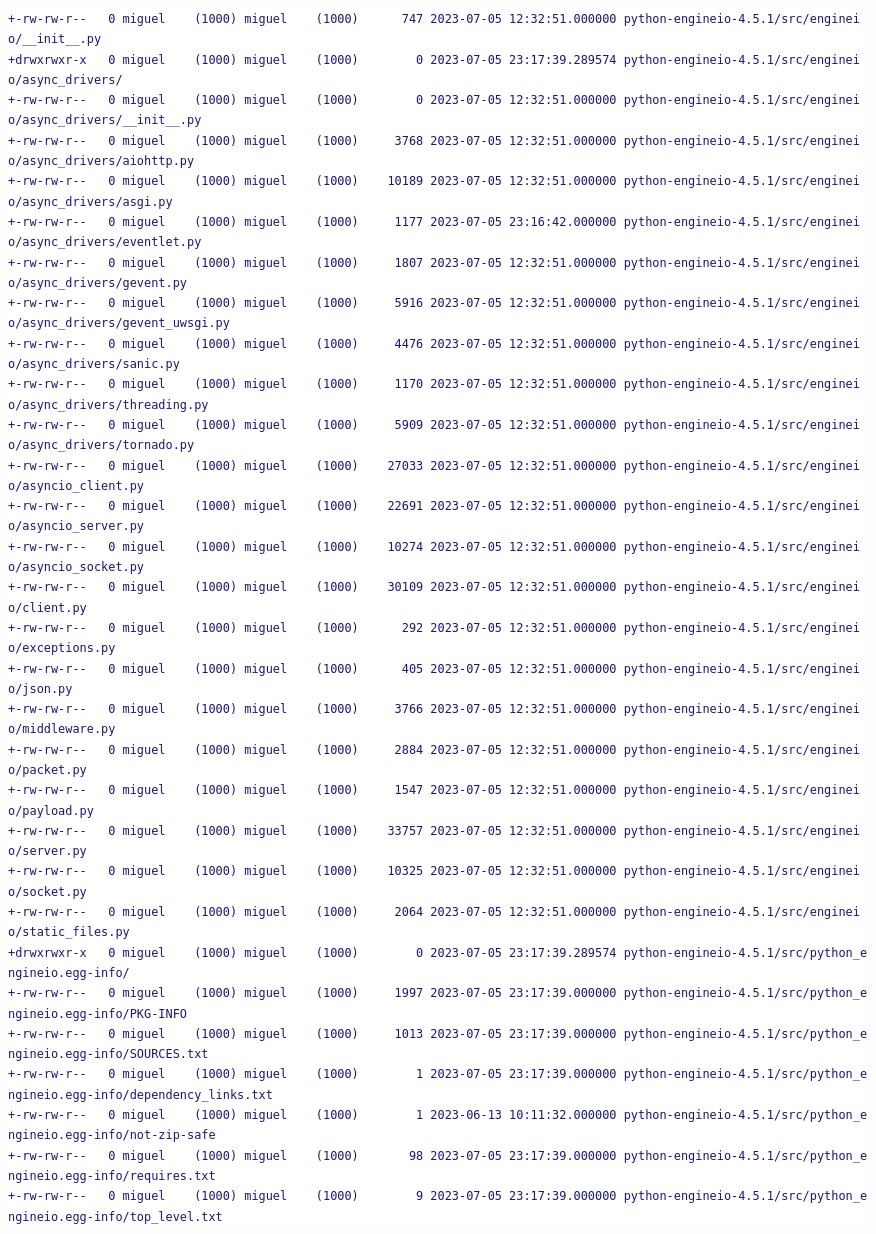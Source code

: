 ```diff
+-rw-rw-r--   0 miguel    (1000) miguel    (1000)      747 2023-07-05 12:32:51.000000 python-engineio-4.5.1/src/engineio/__init__.py
+drwxrwxr-x   0 miguel    (1000) miguel    (1000)        0 2023-07-05 23:17:39.289574 python-engineio-4.5.1/src/engineio/async_drivers/
+-rw-rw-r--   0 miguel    (1000) miguel    (1000)        0 2023-07-05 12:32:51.000000 python-engineio-4.5.1/src/engineio/async_drivers/__init__.py
+-rw-rw-r--   0 miguel    (1000) miguel    (1000)     3768 2023-07-05 12:32:51.000000 python-engineio-4.5.1/src/engineio/async_drivers/aiohttp.py
+-rw-rw-r--   0 miguel    (1000) miguel    (1000)    10189 2023-07-05 12:32:51.000000 python-engineio-4.5.1/src/engineio/async_drivers/asgi.py
+-rw-rw-r--   0 miguel    (1000) miguel    (1000)     1177 2023-07-05 23:16:42.000000 python-engineio-4.5.1/src/engineio/async_drivers/eventlet.py
+-rw-rw-r--   0 miguel    (1000) miguel    (1000)     1807 2023-07-05 12:32:51.000000 python-engineio-4.5.1/src/engineio/async_drivers/gevent.py
+-rw-rw-r--   0 miguel    (1000) miguel    (1000)     5916 2023-07-05 12:32:51.000000 python-engineio-4.5.1/src/engineio/async_drivers/gevent_uwsgi.py
+-rw-rw-r--   0 miguel    (1000) miguel    (1000)     4476 2023-07-05 12:32:51.000000 python-engineio-4.5.1/src/engineio/async_drivers/sanic.py
+-rw-rw-r--   0 miguel    (1000) miguel    (1000)     1170 2023-07-05 12:32:51.000000 python-engineio-4.5.1/src/engineio/async_drivers/threading.py
+-rw-rw-r--   0 miguel    (1000) miguel    (1000)     5909 2023-07-05 12:32:51.000000 python-engineio-4.5.1/src/engineio/async_drivers/tornado.py
+-rw-rw-r--   0 miguel    (1000) miguel    (1000)    27033 2023-07-05 12:32:51.000000 python-engineio-4.5.1/src/engineio/asyncio_client.py
+-rw-rw-r--   0 miguel    (1000) miguel    (1000)    22691 2023-07-05 12:32:51.000000 python-engineio-4.5.1/src/engineio/asyncio_server.py
+-rw-rw-r--   0 miguel    (1000) miguel    (1000)    10274 2023-07-05 12:32:51.000000 python-engineio-4.5.1/src/engineio/asyncio_socket.py
+-rw-rw-r--   0 miguel    (1000) miguel    (1000)    30109 2023-07-05 12:32:51.000000 python-engineio-4.5.1/src/engineio/client.py
+-rw-rw-r--   0 miguel    (1000) miguel    (1000)      292 2023-07-05 12:32:51.000000 python-engineio-4.5.1/src/engineio/exceptions.py
+-rw-rw-r--   0 miguel    (1000) miguel    (1000)      405 2023-07-05 12:32:51.000000 python-engineio-4.5.1/src/engineio/json.py
+-rw-rw-r--   0 miguel    (1000) miguel    (1000)     3766 2023-07-05 12:32:51.000000 python-engineio-4.5.1/src/engineio/middleware.py
+-rw-rw-r--   0 miguel    (1000) miguel    (1000)     2884 2023-07-05 12:32:51.000000 python-engineio-4.5.1/src/engineio/packet.py
+-rw-rw-r--   0 miguel    (1000) miguel    (1000)     1547 2023-07-05 12:32:51.000000 python-engineio-4.5.1/src/engineio/payload.py
+-rw-rw-r--   0 miguel    (1000) miguel    (1000)    33757 2023-07-05 12:32:51.000000 python-engineio-4.5.1/src/engineio/server.py
+-rw-rw-r--   0 miguel    (1000) miguel    (1000)    10325 2023-07-05 12:32:51.000000 python-engineio-4.5.1/src/engineio/socket.py
+-rw-rw-r--   0 miguel    (1000) miguel    (1000)     2064 2023-07-05 12:32:51.000000 python-engineio-4.5.1/src/engineio/static_files.py
+drwxrwxr-x   0 miguel    (1000) miguel    (1000)        0 2023-07-05 23:17:39.289574 python-engineio-4.5.1/src/python_engineio.egg-info/
+-rw-rw-r--   0 miguel    (1000) miguel    (1000)     1997 2023-07-05 23:17:39.000000 python-engineio-4.5.1/src/python_engineio.egg-info/PKG-INFO
+-rw-rw-r--   0 miguel    (1000) miguel    (1000)     1013 2023-07-05 23:17:39.000000 python-engineio-4.5.1/src/python_engineio.egg-info/SOURCES.txt
+-rw-rw-r--   0 miguel    (1000) miguel    (1000)        1 2023-07-05 23:17:39.000000 python-engineio-4.5.1/src/python_engineio.egg-info/dependency_links.txt
+-rw-rw-r--   0 miguel    (1000) miguel    (1000)        1 2023-06-13 10:11:32.000000 python-engineio-4.5.1/src/python_engineio.egg-info/not-zip-safe
+-rw-rw-r--   0 miguel    (1000) miguel    (1000)       98 2023-07-05 23:17:39.000000 python-engineio-4.5.1/src/python_engineio.egg-info/requires.txt
+-rw-rw-r--   0 miguel    (1000) miguel    (1000)        9 2023-07-05 23:17:39.000000 python-engineio-4.5.1/src/python_engineio.egg-info/top_level.txt
```
